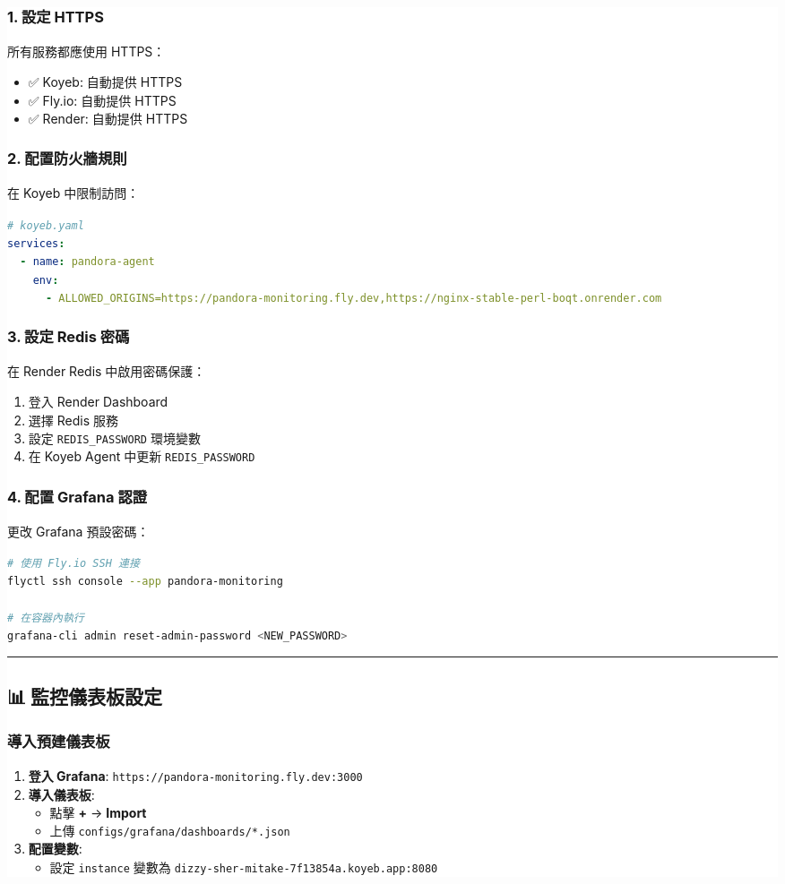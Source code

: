 ### 1. 設定 HTTPS

所有服務都應使用 HTTPS：

- ✅ Koyeb: 自動提供 HTTPS
- ✅ Fly.io: 自動提供 HTTPS
- ✅ Render: 自動提供 HTTPS

### 2. 配置防火牆規則

在 Koyeb 中限制訪問：

```yaml
# koyeb.yaml
services:
  - name: pandora-agent
    env:
      - ALLOWED_ORIGINS=https://pandora-monitoring.fly.dev,https://nginx-stable-perl-boqt.onrender.com
```

### 3. 設定 Redis 密碼

在 Render Redis 中啟用密碼保護：

1. 登入 Render Dashboard
2. 選擇 Redis 服務
3. 設定 `REDIS_PASSWORD` 環境變數
4. 在 Koyeb Agent 中更新 `REDIS_PASSWORD`

### 4. 配置 Grafana 認證

更改 Grafana 預設密碼：

```bash
# 使用 Fly.io SSH 連接
flyctl ssh console --app pandora-monitoring

# 在容器內執行
grafana-cli admin reset-admin-password <NEW_PASSWORD>
```

---

## 📊 監控儀表板設定

### 導入預建儀表板

1. **登入 Grafana**: `https://pandora-monitoring.fly.dev:3000`
2. **導入儀表板**:
   - 點擊 **+** → **Import**
   - 上傳 `configs/grafana/dashboards/*.json`
3. **配置變數**:
   - 設定 `instance` 變數為 `dizzy-sher-mitake-7f13854a.koyeb.app:8080`
